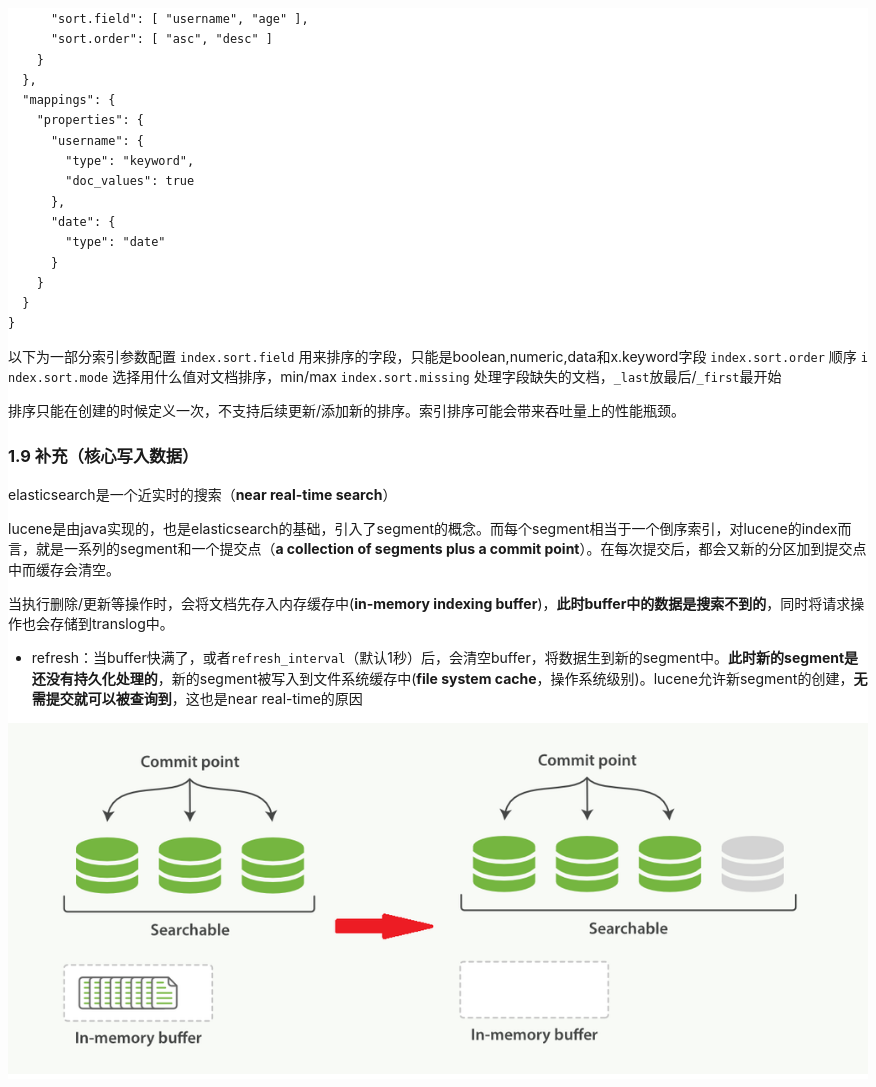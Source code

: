 ```shell
      "sort.field": [ "username", "age" ], 
      "sort.order": [ "asc", "desc" ]       
    }
  },
  "mappings": {
    "properties": {
      "username": {
        "type": "keyword",
        "doc_values": true
      },
      "date": {
        "type": "date"
      }
    }
  }
}
```
以下为一部分索引参数配置
`index.sort.field`
用来排序的字段，只能是boolean,numeric,data和x.keyword字段
`index.sort.order`
顺序
`index.sort.mode`
选择用什么值对文档排序，min/max
`index.sort.missing`
处理字段缺失的文档，`_last`放最后/`_first`最开始

排序只能在创建的时候定义一次，不支持后续更新/添加新的排序。索引排序可能会带来吞吐量上的性能瓶颈。



### 1.9 补充（核心写入数据）

elasticsearch是一个近实时的搜索（**near real-time search**）

lucene是由java实现的，也是elasticsearch的基础，引入了segment的概念。而每个segment相当于一个倒序索引，对lucene的index而言，就是一系列的segment和一个提交点（**a collection of segments plus a commit point**）。在每次提交后，都会又新的分区加到提交点中而缓存会清空。



当执行删除/更新等操作时，会将文档先存入内存缓存中(**in-memory indexing buffer**)，**此时buffer中的数据是搜索不到的**，同时将请求操作也会存储到translog中。

* refresh：当buffer快满了，或者`refresh_interval`（默认1秒）后，会清空buffer，将数据生到新的segment中。**此时新的segment是还没有持久化处理的**，新的segment被写入到文件系统缓存中(**file system cache**，操作系统级别)。lucene允许新segment的创建，**无需提交就可以被查询到**，这也是near real-time的原因

![image-20231218202236341](./pic/image-20231218202236341.png)
